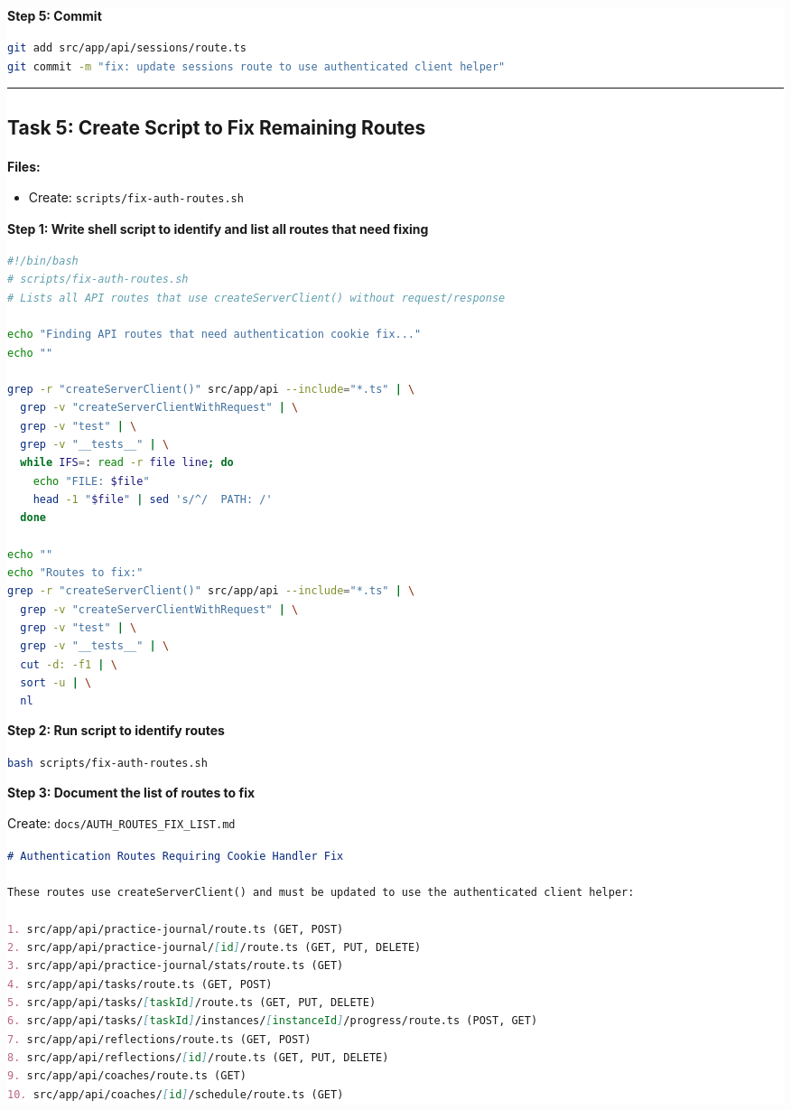 **Step 5: Commit**

```bash
git add src/app/api/sessions/route.ts
git commit -m "fix: update sessions route to use authenticated client helper"
```

---

## Task 5: Create Script to Fix Remaining Routes

**Files:**
- Create: `scripts/fix-auth-routes.sh`

**Step 1: Write shell script to identify and list all routes that need fixing**

```bash
#!/bin/bash
# scripts/fix-auth-routes.sh
# Lists all API routes that use createServerClient() without request/response

echo "Finding API routes that need authentication cookie fix..."
echo ""

grep -r "createServerClient()" src/app/api --include="*.ts" | \
  grep -v "createServerClientWithRequest" | \
  grep -v "test" | \
  grep -v "__tests__" | \
  while IFS=: read -r file line; do
    echo "FILE: $file"
    head -1 "$file" | sed 's/^/  PATH: /'
  done

echo ""
echo "Routes to fix:"
grep -r "createServerClient()" src/app/api --include="*.ts" | \
  grep -v "createServerClientWithRequest" | \
  grep -v "test" | \
  grep -v "__tests__" | \
  cut -d: -f1 | \
  sort -u | \
  nl
```

**Step 2: Run script to identify routes**

```bash
bash scripts/fix-auth-routes.sh
```

**Step 3: Document the list of routes to fix**

Create: `docs/AUTH_ROUTES_FIX_LIST.md`

```markdown
# Authentication Routes Requiring Cookie Handler Fix

These routes use createServerClient() and must be updated to use the authenticated client helper:

1. src/app/api/practice-journal/route.ts (GET, POST)
2. src/app/api/practice-journal/[id]/route.ts (GET, PUT, DELETE)
3. src/app/api/practice-journal/stats/route.ts (GET)
4. src/app/api/tasks/route.ts (GET, POST)
5. src/app/api/tasks/[taskId]/route.ts (GET, PUT, DELETE)
6. src/app/api/tasks/[taskId]/instances/[instanceId]/progress/route.ts (POST, GET)
7. src/app/api/reflections/route.ts (GET, POST)
8. src/app/api/reflections/[id]/route.ts (GET, PUT, DELETE)
9. src/app/api/coaches/route.ts (GET)
10. src/app/api/coaches/[id]/schedule/route.ts (GET)
```